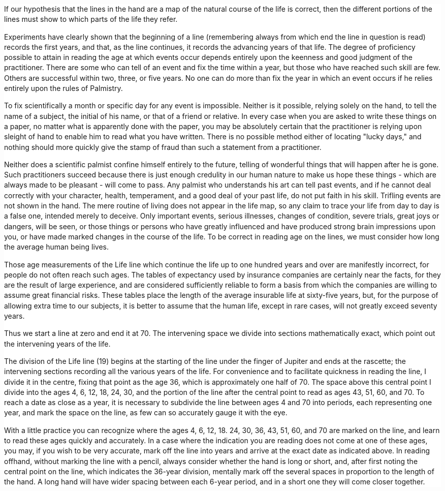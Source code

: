 If our hypothesis that the lines in the hand are a map of the natural course of the life is correct, then the different portions of the lines must show to which parts of the life they refer. 

Experiments have clearly shown that the beginning of a line (remembering always from which end the line in question is read) records the first years, and that, as the line continues, it records the advancing years of that life. The degree of proficiency possible to attain in reading the age at which events occur depends entirely upon the keenness and good judgment of the practitioner. There are some who can tell of an event and fix the time within a year, but those who have reached such skill are few. Others are successful within two, three, or five years. No one can do more than fix the year in which an event occurs if he relies entirely upon the rules of Palmistry. 

To fix scientifically a month or specific day for any event is impossible. Neither is it possible, relying solely on the hand, to tell the name of a subject, the initial of his name, or that of a friend or relative. In every case when you are asked to write these things on a paper, no matter what is apparently done with the paper, you may be absolutely certain that the practitioner is relying upon sleight of hand to enable him to read what you have written. There is no possible method either of locating "lucky days," and nothing should more quickly give the stamp of fraud than such a statement from a practitioner. 

Neither does a scientific palmist confine himself entirely to the future, telling of wonderful things that will happen after he is gone. Such practitioners succeed because there is just enough credulity in our human nature to make us hope these things - which are always made to be pleasant - will come to pass. Any palmist who understands his art can tell past events, and if he cannot deal correctly with your character, health, temperament, and a good deal of your past life, do not put faith in his skill. Trifling events are not shown in the hand. The mere routine of living does not appear in the life map, so any claim to trace your life from day to day is a false one, intended merely to deceive. Only important events, serious illnesses, changes of condition, severe trials, great joys or dangers, will be seen, or those things or persons who have greatly influenced and have produced strong brain impressions upon you, or have made marked changes in the course of the life. To be correct in reading age on the lines, we must consider how long the average human being lives. 

Those age measurements of the Life line which continue the life up to one hundred years and over are manifestly incorrect, for people do not often reach such ages. The tables of expectancy used by insurance companies are certainly near the facts, for they are the result of large experience, and are considered sufficiently reliable to form a basis from which the companies are willing to assume great financial risks. These tables place the length of the average insurable life at sixty-five years, but, for the purpose of allowing extra time to our subjects, it is better to assume that the human life, except in rare cases, will not greatly exceed seventy years. 

Thus we start a line at zero and end it at 70. The intervening space we divide into sections mathematically exact, which point out the intervening years of the life.


The division of the Life line (19) begins at the starting of the line under the finger of Jupiter and ends at the rascette; the intervening sections recording all the various years of the life. For convenience and to facilitate quickness in reading the line, I divide it in the centre, fixing that point as the age 36, which is approximately one half of 70. The space above this central point I divide into the ages 4, 6, 12, 18, 24, 30, and the portion of the line after the central point to read as ages 43, 51, 60, and 70. To reach a date as close as a year, it is necessary to subdivide the line between ages 4 and 70 into periods, each representing one year, and mark the space on the line, as few can so accurately gauge it with the eye. 

With a little practice you can recognize where the ages 4, 6, 12, 18. 24, 30, 36, 43, 51, 60, and 70 are marked on the line, and learn to read these ages quickly and accurately. In a case where the indication you are reading does not come at one of these ages, you may, if you wish to be very accurate, mark off the line into years and arrive at the exact date as indicated above. In reading offhand, without marking the line with a pencil, always consider whether the hand is long or short, and, after first noting the central point on the line, which indicates the 36-year division, mentally mark off the several spaces in proportion to the length of the hand. A long hand will have wider spacing between each 6-year period, and in a short one they will come closer together.
